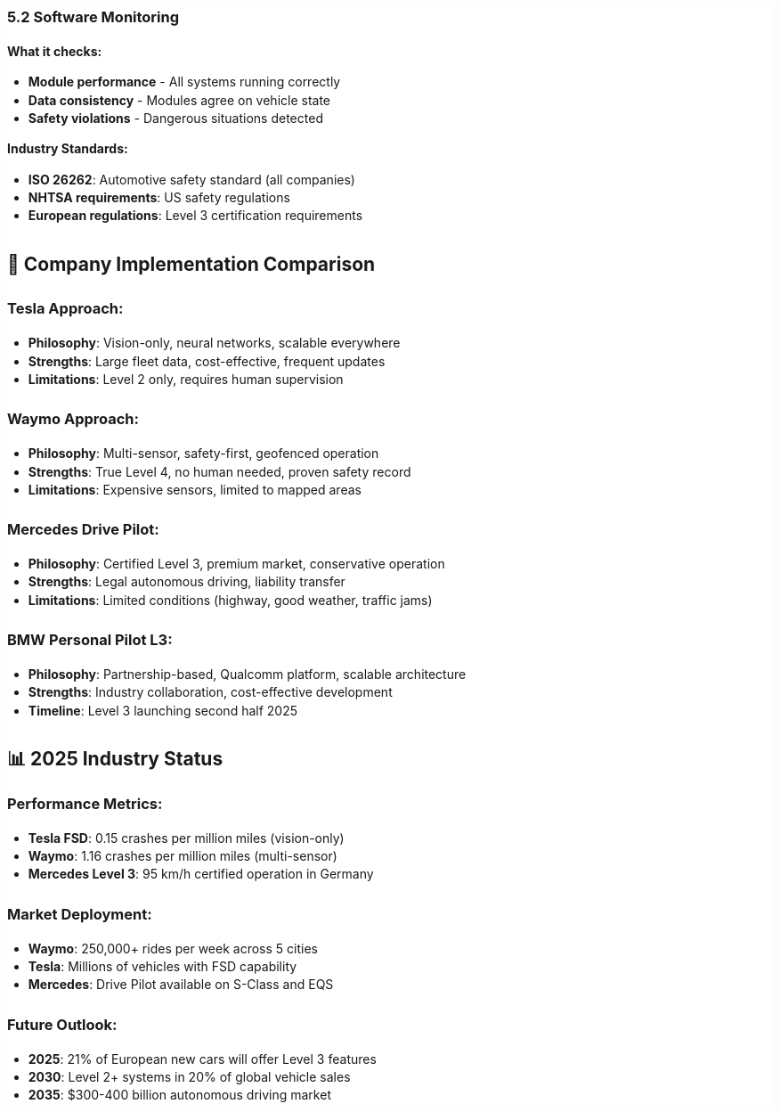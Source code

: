 ### 5.2 Software Monitoring

**What it checks:**
- **Module performance** - All systems running correctly
- **Data consistency** - Modules agree on vehicle state
- **Safety violations** - Dangerous situations detected

**Industry Standards:**
- **ISO 26262**: Automotive safety standard (all companies)
- **NHTSA requirements**: US safety regulations
- **European regulations**: Level 3 certification requirements

## 🚗 Company Implementation Comparison

### **Tesla Approach:**
- **Philosophy**: Vision-only, neural networks, scalable everywhere
- **Strengths**: Large fleet data, cost-effective, frequent updates
- **Limitations**: Level 2 only, requires human supervision

### **Waymo Approach:**
- **Philosophy**: Multi-sensor, safety-first, geofenced operation
- **Strengths**: True Level 4, no human needed, proven safety record
- **Limitations**: Expensive sensors, limited to mapped areas

### **Mercedes Drive Pilot:**
- **Philosophy**: Certified Level 3, premium market, conservative operation
- **Strengths**: Legal autonomous driving, liability transfer
- **Limitations**: Limited conditions (highway, good weather, traffic jams)

### **BMW Personal Pilot L3:**
- **Philosophy**: Partnership-based, Qualcomm platform, scalable architecture
- **Strengths**: Industry collaboration, cost-effective development
- **Timeline**: Level 3 launching second half 2025

## 📊 2025 Industry Status

### **Performance Metrics:**
- **Tesla FSD**: 0.15 crashes per million miles (vision-only)
- **Waymo**: 1.16 crashes per million miles (multi-sensor)
- **Mercedes Level 3**: 95 km/h certified operation in Germany

### **Market Deployment:**
- **Waymo**: 250,000+ rides per week across 5 cities
- **Tesla**: Millions of vehicles with FSD capability
- **Mercedes**: Drive Pilot available on S-Class and EQS

### **Future Outlook:**
- **2025**: 21% of European new cars will offer Level 3 features
- **2030**: Level 2+ systems in 20% of global vehicle sales
- **2035**: $300-400 billion autonomous driving market
